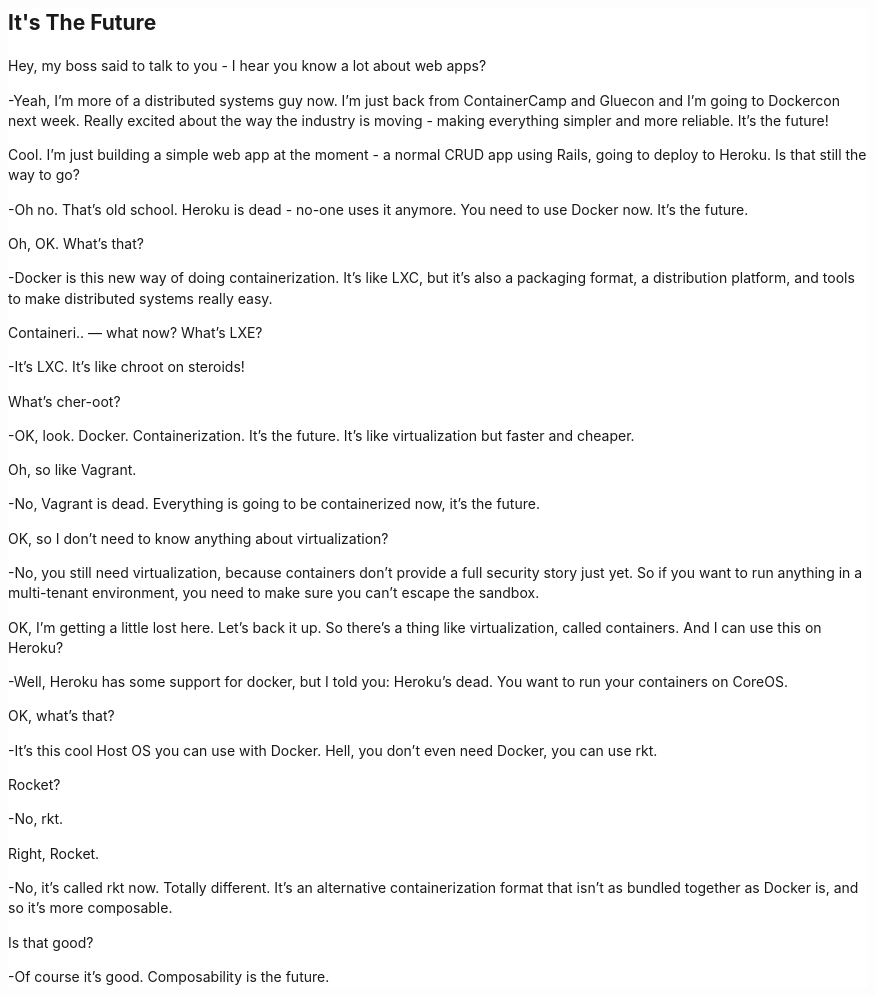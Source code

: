 ## It's The Future

Hey, my boss said to talk to you - I hear you know a lot about web apps?

-Yeah, I’m more of a distributed systems guy now. I’m just back from ContainerCamp and Gluecon and I’m going to Dockercon next week. Really excited about the way the industry is moving - making everything simpler and more reliable. It’s the future!

Cool. I’m just building a simple web app at the moment - a normal CRUD app using Rails, going to deploy to Heroku. Is that still the way to go?

-Oh no. That’s old school. Heroku is dead - no-one uses it anymore. You need to use Docker now. It’s the future.

Oh, OK. What’s that?

-Docker is this new way of doing containerization. It’s like LXC, but it’s also a packaging format, a distribution platform, and tools to make distributed systems really easy.

Containeri.. — what now? What’s LXE?

-It’s LXC. It’s like chroot on steroids!

What’s cher-oot?

-OK, look. Docker. Containerization. It’s the future. It’s like virtualization but faster and cheaper.

Oh, so like Vagrant.

-No, Vagrant is dead. Everything is going to be containerized now, it’s the future.

OK, so I don’t need to know anything about virtualization?

-No, you still need virtualization, because containers don’t provide a full security story just yet. So if you want to run anything in a multi-tenant environment, you need to make sure you can’t escape the sandbox.

OK, I’m getting a little lost here. Let’s back it up. So there’s a thing like virtualization, called containers. And I can use this on Heroku?

-Well, Heroku has some support for docker, but I told you: Heroku’s dead. You want to run your containers on CoreOS.

OK, what’s that?

-It’s this cool Host OS you can use with Docker. Hell, you don’t even need Docker, you can use rkt.

Rocket?

-No, rkt.

Right, Rocket.

-No, it’s called rkt now. Totally different. It’s an alternative containerization format that isn’t as bundled together as Docker is, and so it’s more composable.

Is that good?

-Of course it’s good. Composability is the future.
